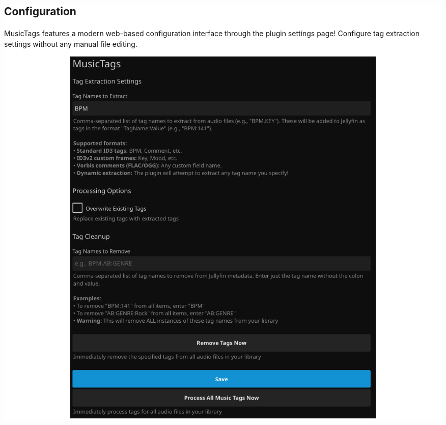 ## Configuration

MusicTags features a modern web-based configuration interface through the plugin settings page! Configure tag extraction settings without any manual file editing.

<div align="center">
    <p>
        <img alt="Configuration page" src="https://raw.githubusercontent.com/jyourstone/jellyfin-musictags-plugin/master/images/config_page.png" width="600"/>
    </p>
</div>
